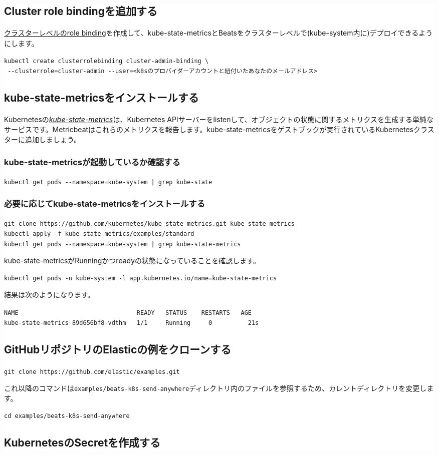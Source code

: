 ## Cluster role bindingを追加する

[クラスターレベルのrole binding](/docs/reference/access-authn-authz/rbac/#rolebinding-and-clusterrolebinding)を作成して、kube-state-metricsとBeatsをクラスターレベルで(kube-system内に)デプロイできるようにします。

```shell
kubectl create clusterrolebinding cluster-admin-binding \
 --clusterrole=cluster-admin --user=<k8sのプロバイダーアカウントと紐付いたあなたのメールアドレス>
```

## kube-state-metricsをインストールする

Kubernetesの[*kube-state-metrics*](https://github.com/kubernetes/kube-state-metrics)は、Kubernetes APIサーバーをlistenして、オブジェクトの状態に関するメトリクスを生成する単純なサービスです。Metricbeatはこれらのメトリクスを報告します。kube-state-metricsをゲストブックが実行されているKubernetesクラスターに追加しましょう。

### kube-state-metricsが起動しているか確認する

```shell
kubectl get pods --namespace=kube-system | grep kube-state
```

### 必要に応じてkube-state-metricsをインストールする

```shell
git clone https://github.com/kubernetes/kube-state-metrics.git kube-state-metrics
kubectl apply -f kube-state-metrics/examples/standard
kubectl get pods --namespace=kube-system | grep kube-state-metrics
```

kube-state-metricsがRunningかつreadyの状態になっていることを確認します。

```shell
kubectl get pods -n kube-system -l app.kubernetes.io/name=kube-state-metrics
```

結果は次のようになります。

```shell
NAME                                 READY   STATUS    RESTARTS   AGE
kube-state-metrics-89d656bf8-vdthm   1/1     Running     0          21s
```

## GitHubリポジトリのElasticの例をクローンする

```shell
git clone https://github.com/elastic/examples.git
```

これ以降のコマンドは`examples/beats-k8s-send-anywhere`ディレクトリ内のファイルを参照するため、カレントディレクトリを変更します。

```shell
cd examples/beats-k8s-send-anywhere
```

## KubernetesのSecretを作成する
